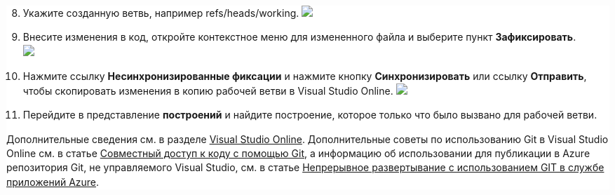 8. Укажите созданную ветвь, например refs/heads/working.
![][48]

9. Внесите изменения в код, откройте контекстное меню для измененного файла и выберите пункт **Зафиксировать**.<br/>
![][43]

10. Нажмите ссылку **Несинхронизированные фиксации** и нажмите кнопку **Синхронизировать** или ссылку **Отправить**, чтобы скопировать изменения в копию рабочей ветви в Visual Studio Online.
![][45]

11. Перейдите в представление **построений** и найдите построение, которое только что было вызвано для рабочей ветви.

Дополнительные сведения см. в разделе [Visual Studio Online](http://go.microsoft.com/fwlink/?LinkId=253861). Дополнительные советы по использованию Git в Visual Studio Online см. в статье [Совместный доступ к коду с помощью Git](http://www.visualstudio.com/get-started/share-your-code-in-git-vs.aspx), а информацию об использовании для публикации в Azure репозитория Git, не управляемого Visual Studio, см. в статье [Непрерывное развертывание с использованием GIT в службе приложений Azure](../web-sites-publish-source-control.md).

[Шаг 1. Создание репозитория Git.]: #step1
[Шаг 2. Создание проекта и отправка его в репозиторий Git.]: #step2
[Шаг 3. Подключение проекта к Azure.]: #step3
[Шаг 4. Внесение необходимых изменений и запуск повторного построения и развертывания.]: #step4
[Шаг 5. Повторное развертывание предыдущей сборки (необязательно).]: #step5
[Шаг 6. Изменение развертывания в рабочей среде.]: #step6
[Шаг 7. Развертывание из рабочей ветви.]: #step7
[0]: ./media/cloud-services-continuous-delivery-use-vso/tfs0.PNG
[1]: ./media/cloud-services-continuous-delivery-use-vso-git/CreateTeamProjectInGit.PNG
[2]: ./media/cloud-services-continuous-delivery-use-vso/tfs2.png
[3]: ./media/cloud-services-continuous-delivery-use-vso-git/CloneThisRepository.PNG
[4]: ./media/cloud-services-continuous-delivery-use-vso-git/CreateNewSolutionInClonedRepo.PNG
[7]: ./media/cloud-services-continuous-delivery-use-vso-git/CommitMenuItem.PNG
[8]: ./media/cloud-services-continuous-delivery-use-vso-git/CommitAChange2.PNG
[9]: ./media/cloud-services-continuous-delivery-use-vso-git/CreateCloudService.PNG
[10]: ./media/cloud-services-continuous-delivery-use-vso-git/SetUpPublishingWithVSO.PNG
[11]: ./media/cloud-services-continuous-delivery-use-vso-git/AuthorizeConnection.PNG
[12]: ./media/cloud-services-continuous-delivery-use-vso-git/ConnectionRequest.PNG
[13]: ./media/cloud-services-continuous-delivery-use-vso-git/ChooseARepo3.PNG
[14]: ./media/cloud-services-continuous-delivery-use-vso/tfs14.png
[15]: ./media/cloud-services-continuous-delivery-use-vso/tfs15.png
[16]: ./media/cloud-services-continuous-delivery-use-vso/tfs16.png
[17]: ./media/cloud-services-continuous-delivery-use-vso-git/tfs17.png
[18]: ./media/cloud-services-continuous-delivery-use-vso-git/MakeACodeChange.PNG
[20]: ./media/cloud-services-continuous-delivery-use-vso-git/CommitAChange2.PNG
[21]: ./media/cloud-services-continuous-delivery-use-vso-git/TeamExplorerHome.png
[22]: ./media/cloud-services-continuous-delivery-use-vso-git/TeamExplorerBuilds.PNG
[23]: ./media/cloud-services-continuous-delivery-use-vso-git/BuildInQueue.png
[24]: ./media/cloud-services-continuous-delivery-use-vso/tfs24.png
[25]: ./media/cloud-services-continuous-delivery-use-vso-git/tfs25.png
[26]: ./media/cloud-services-continuous-delivery-use-vso-git/tfs26.png
[27]: ./media/cloud-services-continuous-delivery-use-vso-git/ProcessTab.PNG
[28]: ./media/cloud-services-continuous-delivery-use-vso-git/tfs28.png
[29]: ./media/cloud-services-continuous-delivery-use-vso-git/tfs29.png
[30]: ./media/cloud-services-continuous-delivery-use-vso-git/tfs30.png
[31]: ./media/cloud-services-continuous-delivery-use-vso-git/tfs31.png
[32]: ./media/cloud-services-continuous-delivery-use-vso-git/tfs32.png
[33]: ./media/cloud-services-continuous-delivery-use-vso-git/tfs33.png
[34]: ./media/cloud-services-continuous-delivery-use-vso-git/tfs34.png
[35]: ./media/cloud-services-continuous-delivery-use-vso-git/tfs35.png
[36]: ./media/cloud-services-continuous-delivery-use-vso/tfs36.PNG
[37]: ./media/cloud-services-continuous-delivery-use-vso-git/CreateANewAccount.PNG
[38]: ./media/cloud-services-continuous-delivery-use-vso-git/SyncChanges2.PNG
[39]: ./media/cloud-services-continuous-delivery-use-vso-git/PushCurrentBranch.PNG
[40]: ./media/cloud-services-continuous-delivery-use-vso-git/BranchesInTeamExplorer.PNG
[41]: ./media/cloud-services-continuous-delivery-use-vso-git/NewBranch.PNG
[42]: ./media/cloud-services-continuous-delivery-use-vso-git/CreateBranch.PNG
[43]: ./media/cloud-services-continuous-delivery-use-vso-git/CommitAChange2.PNG
[44]: ./media/cloud-services-continuous-delivery-use-vso-git/PublishBranch.PNG
[45]: ./media/cloud-services-continuous-delivery-use-vso-git/SyncChanges2.PNG
[47]: ./media/cloud-services-continuous-delivery-use-vso-git/SourceSettingsPage.PNG
[48]: ./media/cloud-services-continuous-delivery-use-vso-git/IncludeWorkingBranch.PNG
 


